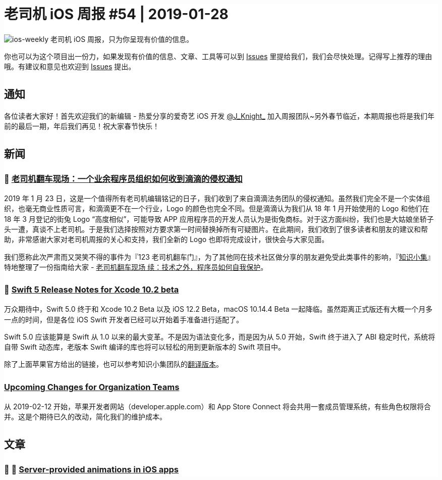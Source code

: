 # 老司机 iOS 周报 #54 | 2019-01-28

![ios-weekly](https://github.com/SwiftOldDriver/iOS-Weekly/blob/master/assets/ios-weekly.png?raw=true)
老司机 iOS 周报，只为你呈现有价值的信息。

你也可以为这个项目出一份力，如果发现有价值的信息、文章、工具等可以到 [Issues](https://github.com/SwiftOldDriver/iOS-Weekly/issues) 里提给我们，我们会尽快处理。记得写上推荐的理由哦。有建议和意见也欢迎到 [Issues](https://github.com/SwiftOldDriver/iOS-Weekly/issues) 提出。

## 通知

各位读者大家好！首先欢迎我们的新编辑 - 热爱分享的爱奇艺 iOS 开发 [@J_Knight_](https://github.com/knightsj) 加入周报团队~另外春节临近，本期周报也将是我们年前的最后一期，年后我们再见！祝大家春节快乐！

## 新闻

### 🌟 [老司机翻车现场：一个业余程序员组织如何收到滴滴的侵权通知](https://mp.weixin.qq.com/s/9-vbYu71fPTxpGAv8EL_6w)

2019 年 1 月 23 日，这是一个值得所有老司机编辑铭记的日子，我们收到了来自滴滴法务团队的侵权通知。虽然我们完全不是一个实体组织，也毫无商业性质可言，和滴滴更不在一个行业，Logo 的颜色也完全不同。但是滴滴认为我们从 18 年 1 月开始使用的 Logo 和他们在 18 年 3 月登记的街兔 Logo “高度相似”，可能导致 APP 应用程序员的开发人员认为是街兔商标。对于这方面纠纷，我们也是大姑娘坐轿子头一遭，真谈不上老司机。于是我们选择按照对方要求第一时间替换掉所有可疑图片。在此期间，我们收到了很多读者和朋友的建议和帮助，非常感谢大家对老司机周报的关心和支持，我们全新的 Logo 也即将完成设计，很快会与大家见面。

我们愿称此次严肃而又哭笑不得的事件为『123 老司机翻车门』，为了其他同在技术社区做分享的朋友避免受此类事件的影响，『[知识小集](https://github.com/awesome-tips/iOS-Tips)』特地整理了一份指南给大家 - [老司机翻车现场 续：技术之外，程序员如何自我保护](https://mp.weixin.qq.com/s/nkdNE1Nh-FZgx05LVYcVLQ)。

### 🌟 [Swift 5 Release Notes for Xcode 10.2 beta](https://developer.apple.com/documentation/xcode_release_notes/xcode_10_2_beta_release_notes/swift_5_release_notes_for_xcode_10_2_beta?language=objc)

万众期待中，Swift 5.0 终于和 Xcode 10.2 Beta 以及 iOS 12.2 Beta，macOS 10.14.4 Beta 一起降临。虽然距离正式版还有大概一个月多一点的时间，但是各位 iOS Swift 开发者已经可以开始着手准备进行适配了。

Swift 5.0 应该能算是 Swift 从 1.0 以来的最大变革。不是因为语法变化多，而是因为从 5.0 开始，Swift 终于进入了 ABI 稳定时代，系统将自带 Swift 动态库，老版本 Swift 编译的库也将可以轻松的用到更新版本的 Swift 项目中。

除了上面苹果官方给出的链接，也可以参考知识小集团队的[翻译版本](https://juejin.im/post/5c4b3e91e51d452c8e6d6bcc)。

### [Upcoming Changes for Organization Teams](https://developer.apple.com/support/teams/)

从 2019-02-12 开始，苹果开发者网站（developer.apple.com）和 App Store Connect 将会共用一套成员管理系统，有些角色权限将合并。这是个期待已久的改动，简化我们的维护成本。

## 文章

### 🌟 🐎 [Server-provided animations in iOS apps](https://badootech.badoo.com/server-provided-animations-in-ios-apps-b51ce63beff3)
